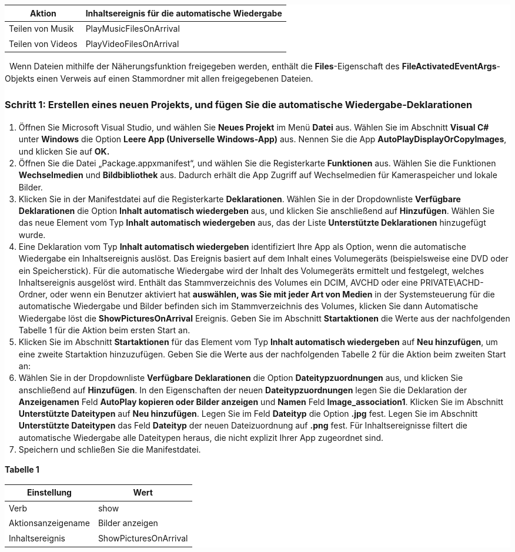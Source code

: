 | Aktion         | Inhaltsereignis für die automatische Wiedergabe  |
|----------------|-------------------------|
| Teilen von Musik  | PlayMusicFilesOnArrival |
| Teilen von Videos | PlayVideoFilesOnArrival |

 
Wenn Dateien mithilfe der Näherungsfunktion freigegeben werden, enthält die **Files**-Eigenschaft des **FileActivatedEventArgs**-Objekts einen Verweis auf einen Stammordner mit allen freigegebenen Dateien.

### <a name="step-1-create-a-new-project-and-add-autoplay-declarations"></a>Schritt 1: Erstellen eines neuen Projekts, und fügen Sie die automatische Wiedergabe-Deklarationen

1.  Öffnen Sie Microsoft Visual Studio, und wählen Sie **Neues Projekt** im Menü **Datei** aus. Wählen Sie im Abschnitt **Visual C#** unter **Windows** die Option **Leere App (Universelle Windows-App)** aus. Nennen Sie die App **AutoPlayDisplayOrCopyImages**, und klicken Sie auf **OK.**
2.  Öffnen Sie die Datei „Package.appxmanifest“, und wählen Sie die Registerkarte **Funktionen** aus. Wählen Sie die Funktionen **Wechselmedien** und **Bildbibliothek** aus. Dadurch erhält die App Zugriff auf Wechselmedien für Kameraspeicher und lokale Bilder.
3.  Klicken Sie in der Manifestdatei auf die Registerkarte **Deklarationen**. Wählen Sie in der Dropdownliste **Verfügbare Deklarationen** die Option **Inhalt automatisch wiedergeben** aus, und klicken Sie anschließend auf **Hinzufügen**. Wählen Sie das neue Element vom Typ **Inhalt automatisch wiedergeben** aus, das der Liste **Unterstützte Deklarationen** hinzugefügt wurde.
4.  Eine Deklaration vom Typ **Inhalt automatisch wiedergeben** identifiziert Ihre App als Option, wenn die automatische Wiedergabe ein Inhaltsereignis auslöst. Das Ereignis basiert auf dem Inhalt eines Volumegeräts (beispielsweise eine DVD oder ein Speicherstick). Für die automatische Wiedergabe wird der Inhalt des Volumegeräts ermittelt und festgelegt, welches Inhaltsereignis ausgelöst wird. Enthält das Stammverzeichnis des Volumes ein DCIM, AVCHD oder eine PRIVATE\\ACHD-Ordner, oder wenn ein Benutzer aktiviert hat **auswählen, was Sie mit jeder Art von Medien** in der Systemsteuerung für die automatische Wiedergabe und Bilder befinden sich im Stammverzeichnis des Volumes, klicken Sie dann Automatische Wiedergabe löst die **ShowPicturesOnArrival** Ereignis. Geben Sie im Abschnitt **Startaktionen** die Werte aus der nachfolgenden Tabelle 1 für die Aktion beim ersten Start an.
5.  Klicken Sie im Abschnitt **Startaktionen** für das Element vom Typ **Inhalt automatisch wiedergeben** auf **Neu hinzufügen**, um eine zweite Startaktion hinzuzufügen. Geben Sie die Werte aus der nachfolgenden Tabelle 2 für die Aktion beim zweiten Start an:
6.  Wählen Sie in der Dropdownliste **Verfügbare Deklarationen** die Option **Dateitypzuordnungen** aus, und klicken Sie anschließend auf **Hinzufügen**. In den Eigenschaften der neuen **Dateitypzuordnungen** legen Sie die Deklaration der **Anzeigenamen** Feld **AutoPlay kopieren oder Bilder anzeigen** und **Namen** Feld **Image\_association1**. Klicken Sie im Abschnitt **Unterstützte Dateitypen** auf **Neu hinzufügen**. Legen Sie im Feld **Dateityp** die Option **.jpg** fest. Legen Sie im Abschnitt **Unterstützte Dateitypen** das Feld **Dateityp** der neuen Dateizuordnung auf **.png** fest. Für Inhaltsereignisse filtert die automatische Wiedergabe alle Dateitypen heraus, die nicht explizit Ihrer App zugeordnet sind.
7.  Speichern und schließen Sie die Manifestdatei.

**Tabelle 1**

| Einstellung             | Wert                 |
|---------------------|-----------------------|
| Verb                | show                  |
| Aktionsanzeigename | Bilder anzeigen         |
| Inhaltsereignis       | ShowPicturesOnArrival |
